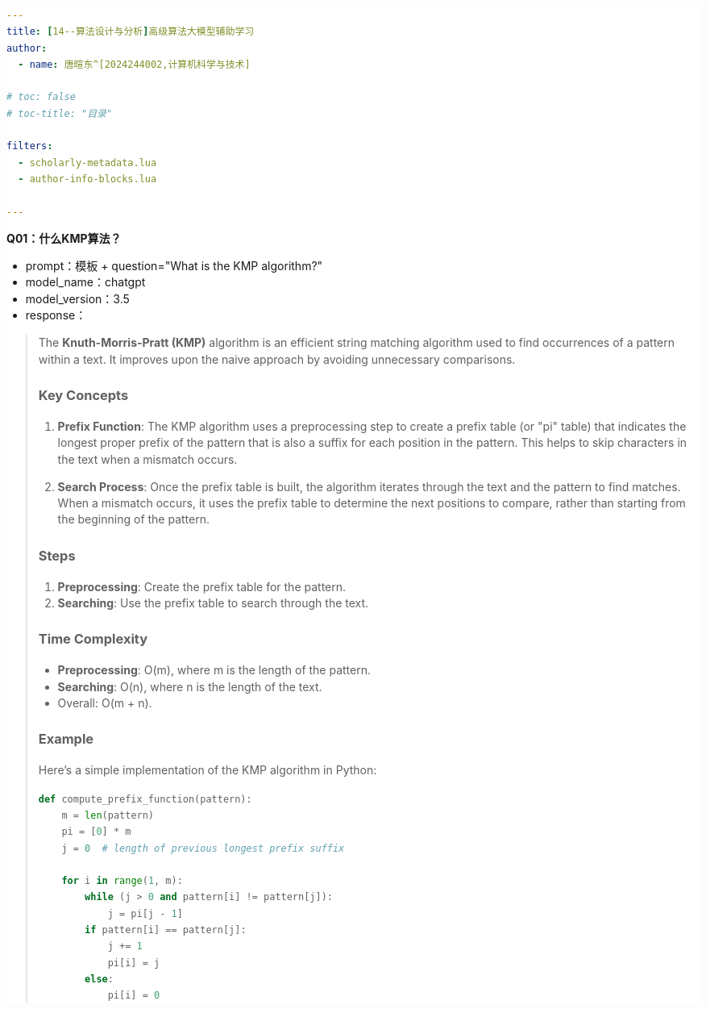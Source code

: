 ```yaml
---
title: [14--算法设计与分析]高级算法大模型辅助学习
author:
  - name: 唐暄东^[2024244002,计算机科学与技术]

# toc: false
# toc-title: "目录"

filters:
  - scholarly-metadata.lua
  - author-info-blocks.lua

---
```


**Q01：什么KMP算法？**
- prompt：模板 + question="What is the KMP algorithm?"
- model_name：chatgpt
- model_version：3.5
- response：
> The **Knuth-Morris-Pratt (KMP)** algorithm is an efficient string matching algorithm used to find occurrences of a pattern within a text. It improves upon the naive approach by avoiding unnecessary comparisons.
> 
> ### Key Concepts
> 
> 1. **Prefix Function**: The KMP algorithm uses a preprocessing step to create a prefix table (or "pi" table) that indicates the longest proper prefix of the pattern that is also a suffix for each position in the pattern. This helps to skip characters in the text when a mismatch occurs.
> 
> 2. **Search Process**: Once the prefix table is built, the algorithm iterates through the text and the pattern to find matches. When a mismatch occurs, it uses the prefix table to determine the next positions to compare, rather than starting from the beginning of the pattern.
> 
> ### Steps
> 
> 1. **Preprocessing**: Create the prefix table for the pattern.
> 2. **Searching**: Use the prefix table to search through the text.
> 
> ### Time Complexity
> 
> - **Preprocessing**: O(m), where m is the length of the pattern.
> - **Searching**: O(n), where n is the length of the text.
> - Overall: O(m + n).
> 
> ### Example
> 
> Here’s a simple implementation of the KMP algorithm in Python:
> 
> ```python
> def compute_prefix_function(pattern):
>     m = len(pattern)
>     pi = [0] * m
>     j = 0  # length of previous longest prefix suffix
> 
>     for i in range(1, m):
>         while (j > 0 and pattern[i] != pattern[j]):
>             j = pi[j - 1]
>         if pattern[i] == pattern[j]:
>             j += 1
>             pi[i] = j
>         else:
>             pi[i] = 0